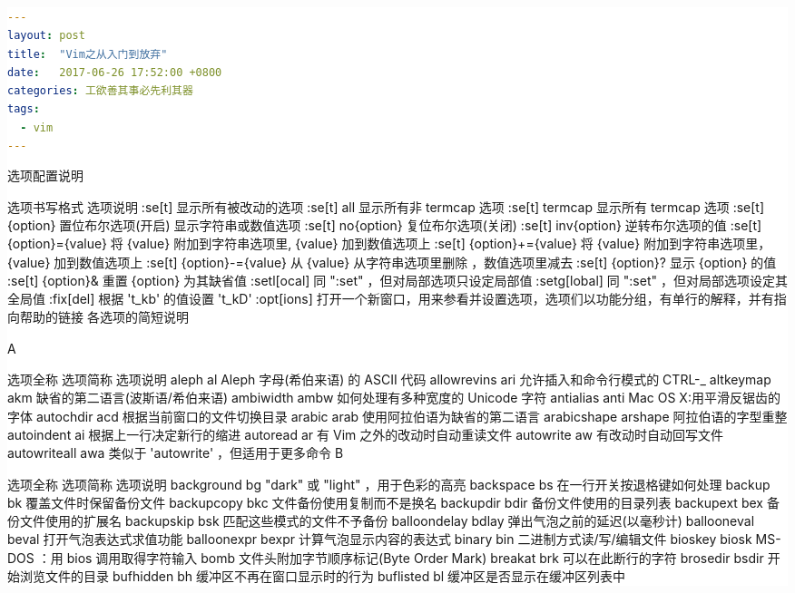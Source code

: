 ```yaml
---
layout: post
title:  "Vim之从入门到放弃"
date:   2017-06-26 17:52:00 +0800
categories: 工欲善其事必先利其器
tags:
  - vim
---
```


选项配置说明

选项书写格式	选项说明
:se[t]	显示所有被改动的选项
:se[t] all	显示所有非 termcap 选项
:se[t] termcap	显示所有 termcap 选项
:se[t] {option}	置位布尔选项(开启) 显示字符串或数值选项
:se[t] no{option}	复位布尔选项(关闭)
:se[t] inv{option}	逆转布尔选项的值
:se[t] {option}={value}	将 {value} 附加到字符串选项里, {value} 加到数值选项上
:se[t] {option}+={value}	将 {value} 附加到字符串选项里， {value} 加到数值选项上
:se[t] {option}-={value}	从 {value} 从字符串选项里删除 ，数值选项里减去
:se[t] {option}?	显示 {option} 的值
:se[t] {option}&	重置 {option} 为其缺省值
:setl[ocal]	同 ":set" ，但对局部选项只设定局部值
:setg[lobal]	同 ":set" ，但对局部选项设定其全局值
:fix[del]	根据 't_kb' 的值设置 't_kD'
:opt[ions]	打开一个新窗口，用来参看并设置选项，选项们以功能分组，有单行的解释，并有指向帮助的链接
各选项的简短说明

A

选项全称	选项简称	选项说明
aleph	al	Aleph 字母(希伯来语) 的 ASCII 代码
allowrevins	ari	允许插入和命令行模式的 CTRL-_
altkeymap	akm	缺省的第二语言(波斯语/希伯来语)
ambiwidth	ambw	如何处理有多种宽度的 Unicode 字符
antialias	anti	Mac OS X:用平滑反锯齿的字体
autochdir	acd	根据当前窗口的文件切换目录
arabic	arab	使用阿拉伯语为缺省的第二语言
arabicshape	arshape	阿拉伯语的字型重整
autoindent	ai	根据上一行决定新行的缩进
autoread	ar	有 Vim 之外的改动时自动重读文件
autowrite	aw	有改动时自动回写文件
autowriteall	awa	类似于 'autowrite' ，但适用于更多命令
B

选项全称	选项简称	选项说明
background	bg	"dark" 或 "light" ，用于色彩的高亮
backspace	bs	在一行开关按退格键如何处理
backup	bk	覆盖文件时保留备份文件
backupcopy	bkc	文件备份使用复制而不是换名
backupdir	bdir	备份文件使用的目录列表
backupext	bex	备份文件使用的扩展名
backupskip	bsk	匹配这些模式的文件不予备份
balloondelay	bdlay	弹出气泡之前的延迟(以毫秒计)
ballooneval	beval	打开气泡表达式求值功能
balloonexpr	bexpr	计算气泡显示内容的表达式
binary	bin	二进制方式读/写/编辑文件
bioskey	biosk	MS-DOS ：用 bios 调用取得字符输入
bomb		文件头附加字节顺序标记(Byte Order Mark)
breakat	brk	可以在此断行的字符
brosedir	bsdir	开始浏览文件的目录
bufhidden	bh	缓冲区不再在窗口显示时的行为
buflisted	bl	缓冲区是否显示在缓冲区列表中